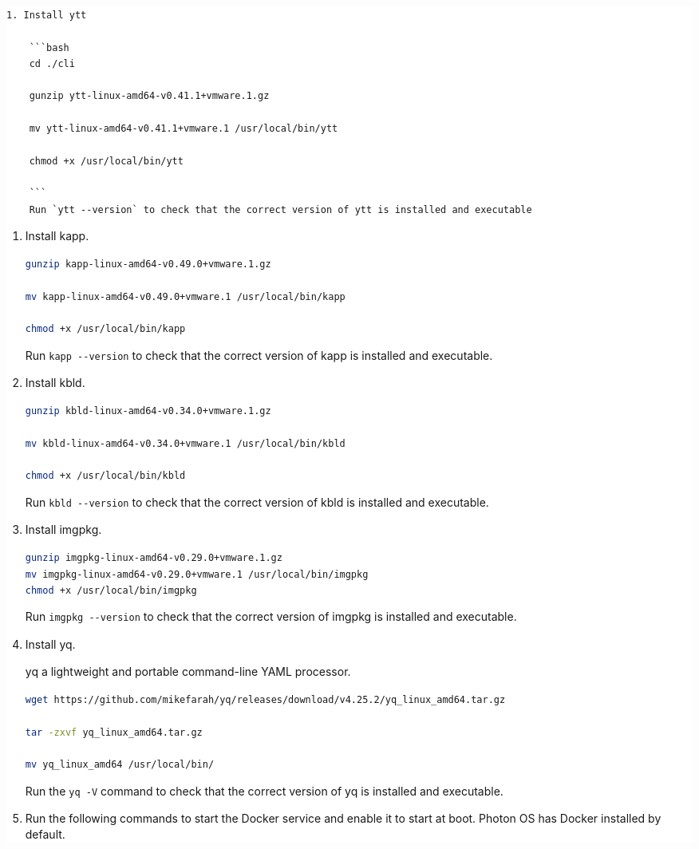     1. Install ytt

        ```bash
        cd ./cli

        gunzip ytt-linux-amd64-v0.41.1+vmware.1.gz

        mv ytt-linux-amd64-v0.41.1+vmware.1 /usr/local/bin/ytt

        chmod +x /usr/local/bin/ytt

        ```
        Run `ytt --version` to check that the correct version of ytt is installed and executable

   1. Install kapp.

      ```bash
      gunzip kapp-linux-amd64-v0.49.0+vmware.1.gz

      mv kapp-linux-amd64-v0.49.0+vmware.1 /usr/local/bin/kapp

      chmod +x /usr/local/bin/kapp
      ```

      Run `kapp --version` to check that the correct version of kapp is installed and executable.

   2. Install kbld.

      ```bash
      gunzip kbld-linux-amd64-v0.34.0+vmware.1.gz

      mv kbld-linux-amd64-v0.34.0+vmware.1 /usr/local/bin/kbld

      chmod +x /usr/local/bin/kbld
      ```

      Run `kbld --version` to check that the correct version of kbld is installed and executable.

   3. Install imgpkg.

      ```bash
      gunzip imgpkg-linux-amd64-v0.29.0+vmware.1.gz
      mv imgpkg-linux-amd64-v0.29.0+vmware.1 /usr/local/bin/imgpkg
      chmod +x /usr/local/bin/imgpkg
      ```

      Run `imgpkg --version` to check that the correct version of imgpkg is installed and executable.

1. Install yq.

    yq a lightweight and portable command-line YAML processor. 

    ```bash
    wget https://github.com/mikefarah/yq/releases/download/v4.25.2/yq_linux_amd64.tar.gz

    tar -zxvf yq_linux_amd64.tar.gz

    mv yq_linux_amd64 /usr/local/bin/
    ```
    Run the `yq -V` command to check that the correct version of yq is installed and executable.

1. Run the following commands to start the Docker service and enable it to start at boot. Photon OS has Docker installed by default.
